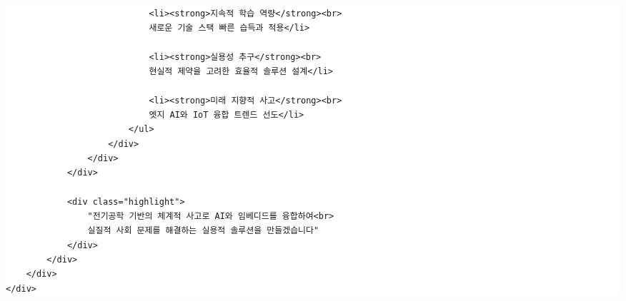                                 <li><strong>지속적 학습 역량</strong><br>
                                새로운 기술 스택 빠른 습득과 적용</li>
                                
                                <li><strong>실용성 추구</strong><br>
                                현실적 제약을 고려한 효율적 솔루션 설계</li>
                                
                                <li><strong>미래 지향적 사고</strong><br>
                                엣지 AI와 IoT 융합 트렌드 선도</li>
                            </ul>
                        </div>
                    </div>
                </div>
                
                <div class="highlight">
                    "전기공학 기반의 체계적 사고로 AI와 임베디드를 융합하여<br>
                    실질적 사회 문제를 해결하는 실용적 솔루션을 만들겠습니다"
                </div>
            </div>
        </div>
    </div>
</body>
</html>

